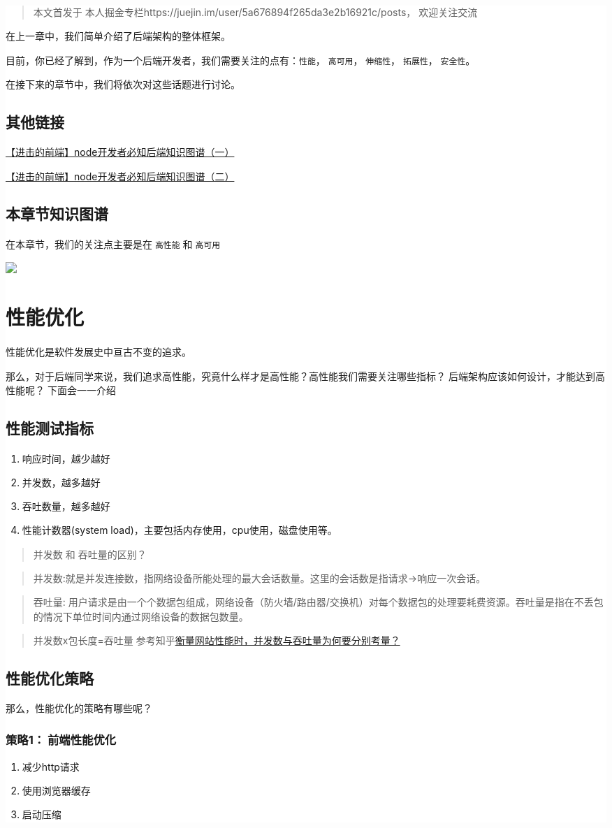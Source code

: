 > 本文首发于 本人掘金专栏https://juejin.im/user/5a676894f265da3e2b16921c/posts， 欢迎关注交流

在上一章中，我们简单介绍了后端架构的整体框架。

目前，你已经了解到，作为一个后端开发者，我们需要关注的点有：`性能`， `高可用`， `伸缩性`， `拓展性`， `安全性`。

在接下来的章节中，我们将依次对这些话题进行讨论。

## 其他链接
[【进击的前端】node开发者必知后端知识图谱（一）](https://juejin.im/post/5d08ed8751882528fd530730)

[【进击的前端】node开发者必知后端知识图谱（二）](https://juejin.im/post/5d08ed8751882528fd530730)

## 本章节知识图谱
在本章节，我们的关注点主要是在 `高性能` 和 `高可用`

![](https://user-gold-cdn.xitu.io/2019/7/1/16bace323061b69c?w=1091&h=1080&f=jpeg&s=106477)

# 性能优化
性能优化是软件发展史中亘古不变的追求。

那么，对于后端同学来说，我们追求高性能，究竟什么样才是高性能？高性能我们需要关注哪些指标？ 后端架构应该如何设计，才能达到高性能呢？
下面会一一介绍

## 性能测试指标

1.  响应时间，越少越好
    
2.  并发数，越多越好
    
3.  吞吐数量，越多越好
    
4.  性能计数器(system load)，主要包括内存使用，cpu使用，磁盘使用等。

> 并发数 和 吞吐量的区别？

> 并发数:就是并发连接数，指网络设备所能处理的最大会话数量。这里的会话数是指请求->响应一次会话。

> 吞吐量: 用户请求是由一个个数据包组成，网络设备（防火墙/路由器/交换机）对每个数据包的处理要耗费资源。吞吐量是指在不丢包的情况下单位时间内通过网络设备的数据包数量。

> 并发数x包长度=吞吐量  参考知乎[衡量网站性能时，并发数与吞吐量为何要分别考量？](https://www.zhihu.com/question/36734171)
    

## 性能优化策略

那么，性能优化的策略有哪些呢？

### 策略1： 前端性能优化

1.  减少http请求
    
2.  使用浏览器缓存
    
3.  启动压缩
    